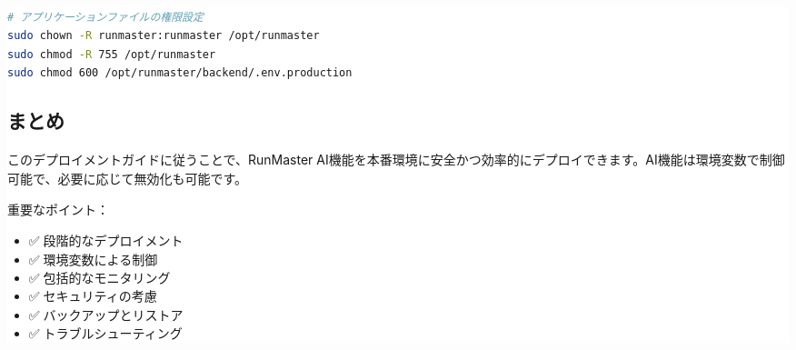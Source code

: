 ```bash
# アプリケーションファイルの権限設定
sudo chown -R runmaster:runmaster /opt/runmaster
sudo chmod -R 755 /opt/runmaster
sudo chmod 600 /opt/runmaster/backend/.env.production
```

## まとめ

このデプロイメントガイドに従うことで、RunMaster AI機能を本番環境に安全かつ効率的にデプロイできます。AI機能は環境変数で制御可能で、必要に応じて無効化も可能です。

重要なポイント：
- ✅ 段階的なデプロイメント
- ✅ 環境変数による制御
- ✅ 包括的なモニタリング
- ✅ セキュリティの考慮
- ✅ バックアップとリストア
- ✅ トラブルシューティング
